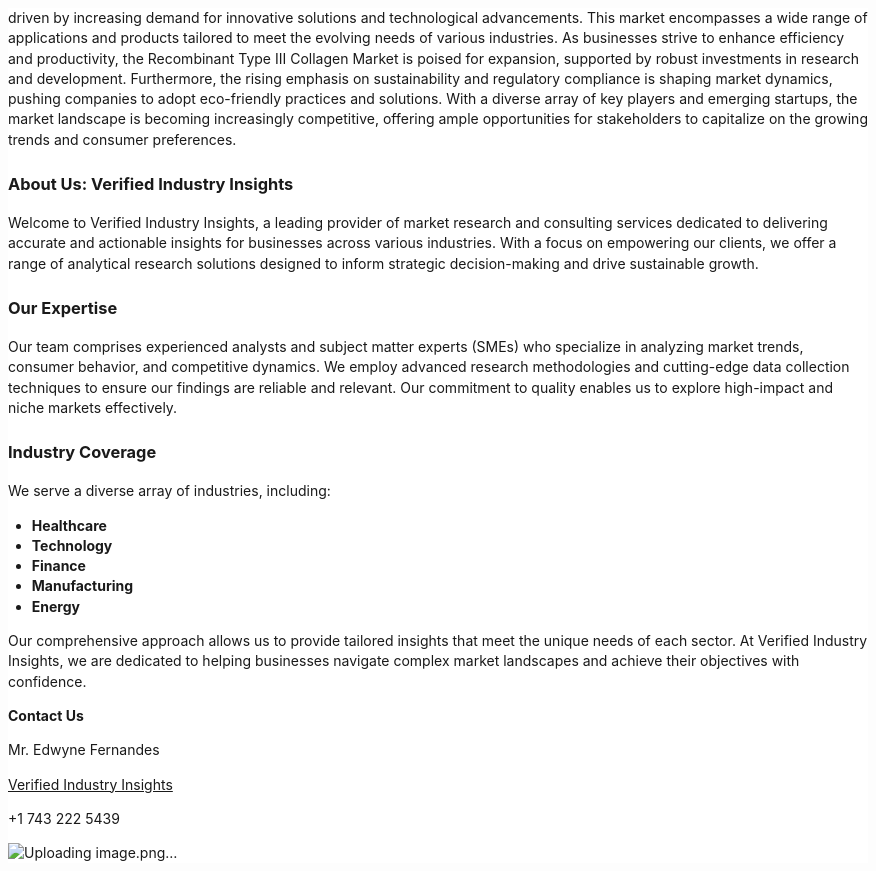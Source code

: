 driven by increasing demand for innovative solutions and technological advancements. This market encompasses a wide range of applications and products tailored to meet the evolving needs of various industries. As businesses strive to enhance efficiency and productivity, the Recombinant Type III Collagen Market is poised for expansion, supported by robust investments in research and development. Furthermore, the rising emphasis on sustainability and regulatory compliance is shaping market dynamics, pushing companies to adopt eco-friendly practices and solutions. With a diverse array of key players and emerging startups, the market landscape is becoming increasingly competitive, offering ample opportunities for stakeholders to capitalize on the growing trends and consumer preferences.</p><h3>About Us: Verified Industry Insights</h3><p>Welcome to Verified Industry Insights, a leading provider of market research and consulting services dedicated to delivering accurate and actionable insights for businesses across various industries. With a focus on empowering our clients, we offer a range of analytical research solutions designed to inform strategic decision-making and drive sustainable growth.</p><h3>Our Expertise</h3><p>Our team comprises experienced analysts and subject matter experts (SMEs) who specialize in analyzing market trends, consumer behavior, and competitive dynamics. We employ advanced research methodologies and cutting-edge data collection techniques to ensure our findings are reliable and relevant. Our commitment to quality enables us to explore high-impact and niche markets effectively.</p><h3>Industry Coverage</h3><p>We serve a diverse array of industries, including:</p><ul><li><strong>Healthcare</strong></li><li><strong>Technology</strong></li><li><strong>Finance</strong></li><li><strong>Manufacturing</strong></li><li><strong>Energy</strong></li></ul><p>Our comprehensive approach allows us to provide tailored insights that meet the unique needs of each sector. At Verified Industry Insights, we are dedicated to helping businesses navigate complex market landscapes and achieve their objectives with confidence.</p><p><strong>Contact Us</strong></p><p>Mr. Edwyne Fernandes</p><p><a href="https://www.verifiedindustryinsights.com/">Verified Industry Insights</a></p><p>+1 743 222 5439</p>
![Uploading image.png…]()
